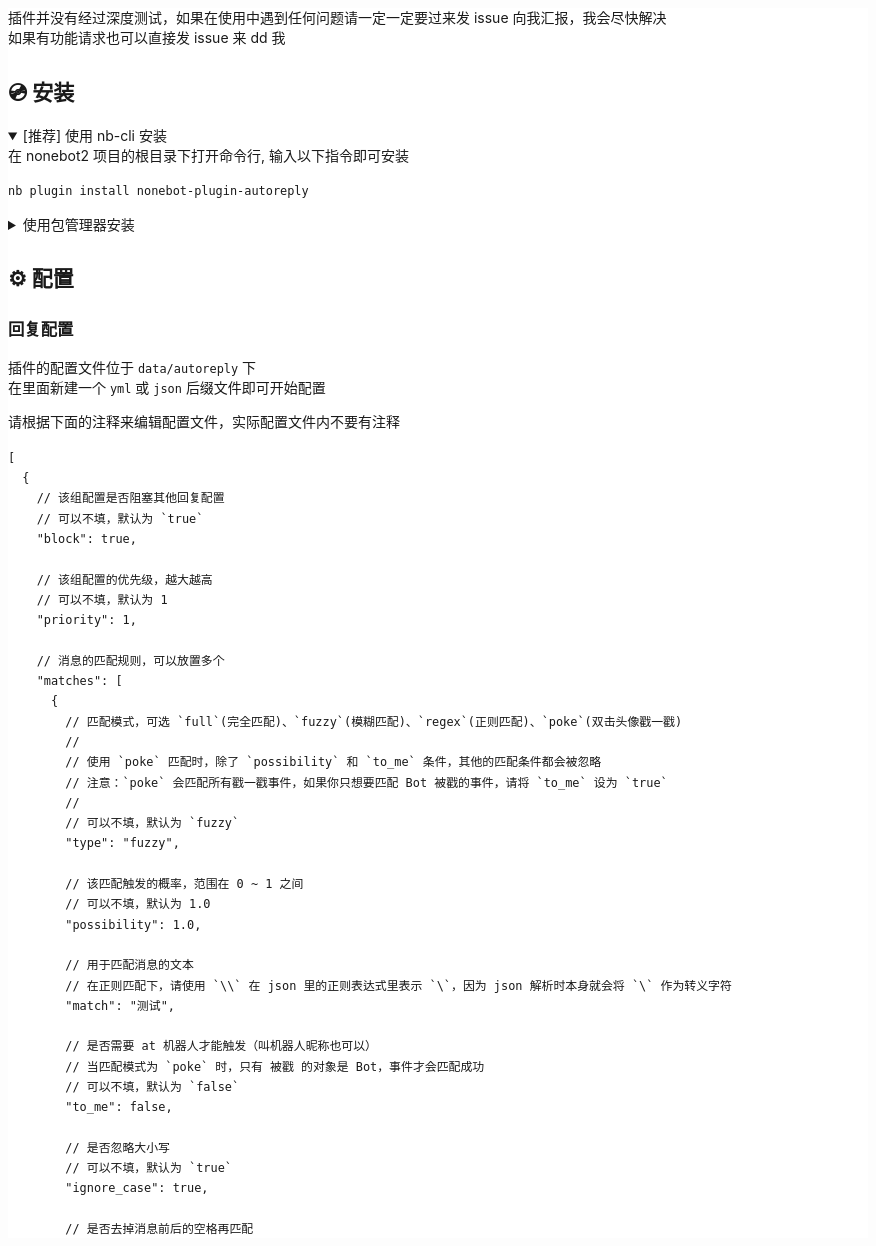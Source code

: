 插件并没有经过深度测试，如果在使用中遇到任何问题请一定一定要过来发 issue 向我汇报，我会尽快解决  
如果有功能请求也可以直接发 issue 来 dd 我

## 💿 安装

<details open>
<summary>[推荐] 使用 nb-cli 安装</summary>
在 nonebot2 项目的根目录下打开命令行, 输入以下指令即可安装

```bash
nb plugin install nonebot-plugin-autoreply
```

</details>

<details><summary>使用包管理器安装</summary></details>

## ⚙️ 配置

### 回复配置

插件的配置文件位于 `data/autoreply` 下  
在里面新建一个 `yml` 或 `json` 后缀文件即可开始配置

请根据下面的注释来编辑配置文件，实际配置文件内不要有注释

```jsonc
[
  {
    // 该组配置是否阻塞其他回复配置
    // 可以不填，默认为 `true`
    "block": true,

    // 该组配置的优先级，越大越高
    // 可以不填，默认为 1
    "priority": 1,

    // 消息的匹配规则，可以放置多个
    "matches": [
      {
        // 匹配模式，可选 `full`(完全匹配)、`fuzzy`(模糊匹配)、`regex`(正则匹配)、`poke`(双击头像戳一戳)
        //
        // 使用 `poke` 匹配时，除了 `possibility` 和 `to_me` 条件，其他的匹配条件都会被忽略
        // 注意：`poke` 会匹配所有戳一戳事件，如果你只想要匹配 Bot 被戳的事件，请将 `to_me` 设为 `true`
        //
        // 可以不填，默认为 `fuzzy`
        "type": "fuzzy",

        // 该匹配触发的概率，范围在 0 ~ 1 之间
        // 可以不填，默认为 1.0
        "possibility": 1.0,

        // 用于匹配消息的文本
        // 在正则匹配下，请使用 `\\` 在 json 里的正则表达式里表示 `\`，因为 json 解析时本身就会将 `\` 作为转义字符
        "match": "测试",

        // 是否需要 at 机器人才能触发（叫机器人昵称也可以）
        // 当匹配模式为 `poke` 时，只有 被戳 的对象是 Bot，事件才会匹配成功
        // 可以不填，默认为 `false`
        "to_me": false,

        // 是否忽略大小写
        // 可以不填，默认为 `true`
        "ignore_case": true,

        // 是否去掉消息前后的空格再匹配
```